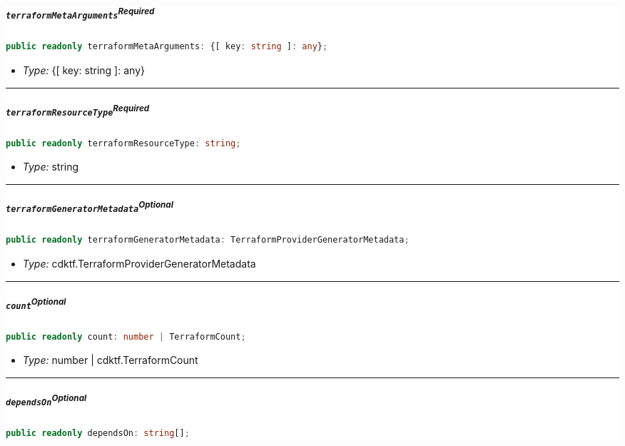 
##### `terraformMetaArguments`<sup>Required</sup> <a name="terraformMetaArguments" id="@cdktf/provider-opentelekomcloud.dataOpentelekomcloudDmsAzV1.DataOpentelekomcloudDmsAzV1.property.terraformMetaArguments"></a>

```typescript
public readonly terraformMetaArguments: {[ key: string ]: any};
```

- *Type:* {[ key: string ]: any}

---

##### `terraformResourceType`<sup>Required</sup> <a name="terraformResourceType" id="@cdktf/provider-opentelekomcloud.dataOpentelekomcloudDmsAzV1.DataOpentelekomcloudDmsAzV1.property.terraformResourceType"></a>

```typescript
public readonly terraformResourceType: string;
```

- *Type:* string

---

##### `terraformGeneratorMetadata`<sup>Optional</sup> <a name="terraformGeneratorMetadata" id="@cdktf/provider-opentelekomcloud.dataOpentelekomcloudDmsAzV1.DataOpentelekomcloudDmsAzV1.property.terraformGeneratorMetadata"></a>

```typescript
public readonly terraformGeneratorMetadata: TerraformProviderGeneratorMetadata;
```

- *Type:* cdktf.TerraformProviderGeneratorMetadata

---

##### `count`<sup>Optional</sup> <a name="count" id="@cdktf/provider-opentelekomcloud.dataOpentelekomcloudDmsAzV1.DataOpentelekomcloudDmsAzV1.property.count"></a>

```typescript
public readonly count: number | TerraformCount;
```

- *Type:* number | cdktf.TerraformCount

---

##### `dependsOn`<sup>Optional</sup> <a name="dependsOn" id="@cdktf/provider-opentelekomcloud.dataOpentelekomcloudDmsAzV1.DataOpentelekomcloudDmsAzV1.property.dependsOn"></a>

```typescript
public readonly dependsOn: string[];
```

